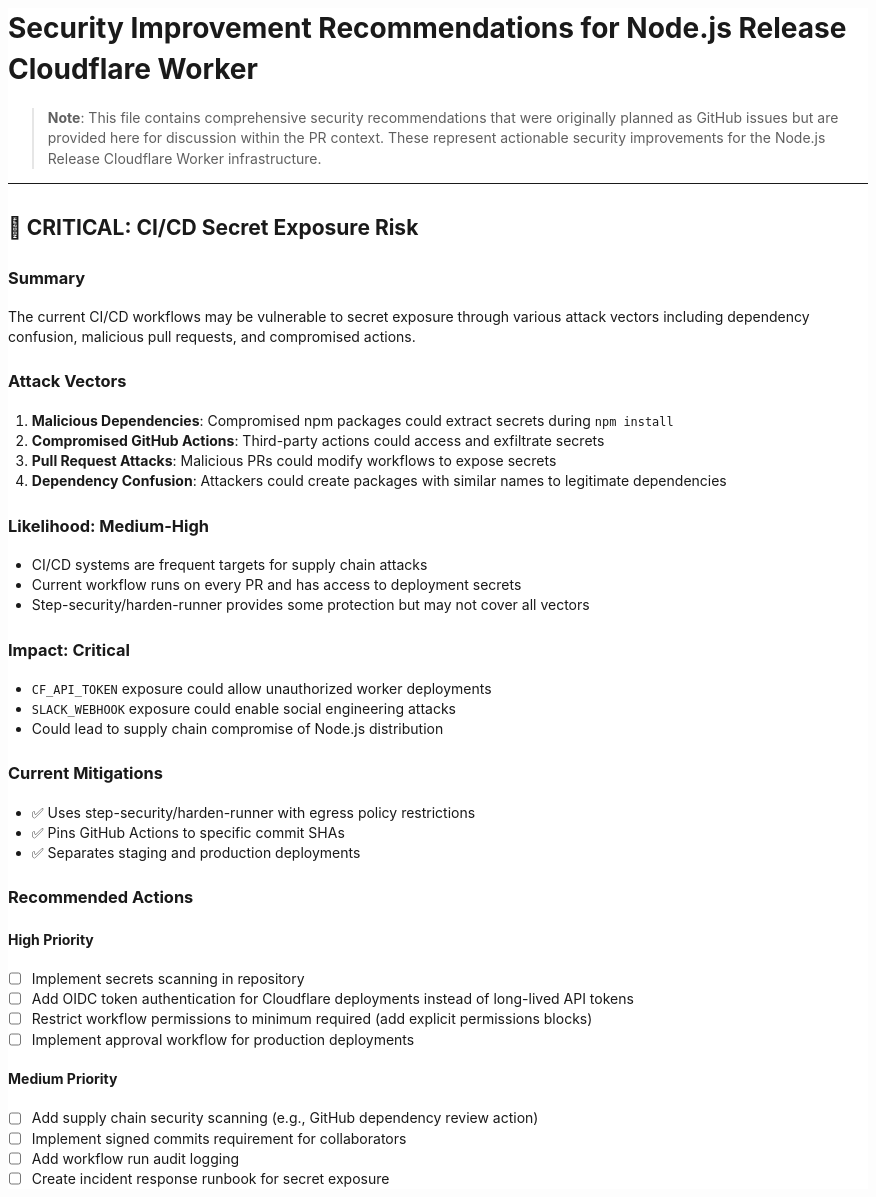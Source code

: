 # Security Improvement Recommendations for Node.js Release Cloudflare Worker

> **Note**: This file contains comprehensive security recommendations that were originally planned as GitHub issues but are provided here for discussion within the PR context. These represent actionable security improvements for the Node.js Release Cloudflare Worker infrastructure.

---

## 🔴 CRITICAL: CI/CD Secret Exposure Risk

### Summary
The current CI/CD workflows may be vulnerable to secret exposure through various attack vectors including dependency confusion, malicious pull requests, and compromised actions.

### Attack Vectors
1. **Malicious Dependencies**: Compromised npm packages could extract secrets during `npm install`
2. **Compromised GitHub Actions**: Third-party actions could access and exfiltrate secrets
3. **Pull Request Attacks**: Malicious PRs could modify workflows to expose secrets
4. **Dependency Confusion**: Attackers could create packages with similar names to legitimate dependencies

### Likelihood: Medium-High
- CI/CD systems are frequent targets for supply chain attacks
- Current workflow runs on every PR and has access to deployment secrets
- Step-security/harden-runner provides some protection but may not cover all vectors

### Impact: Critical
- `CF_API_TOKEN` exposure could allow unauthorized worker deployments
- `SLACK_WEBHOOK` exposure could enable social engineering attacks
- Could lead to supply chain compromise of Node.js distribution

### Current Mitigations
- ✅ Uses step-security/harden-runner with egress policy restrictions
- ✅ Pins GitHub Actions to specific commit SHAs
- ✅ Separates staging and production deployments

### Recommended Actions

#### High Priority
- [ ] Implement secrets scanning in repository
- [ ] Add OIDC token authentication for Cloudflare deployments instead of long-lived API tokens
- [ ] Restrict workflow permissions to minimum required (add explicit permissions blocks)
- [ ] Implement approval workflow for production deployments

#### Medium Priority  
- [ ] Add supply chain security scanning (e.g., GitHub dependency review action)
- [ ] Implement signed commits requirement for collaborators
- [ ] Add workflow run audit logging
- [ ] Create incident response runbook for secret exposure
